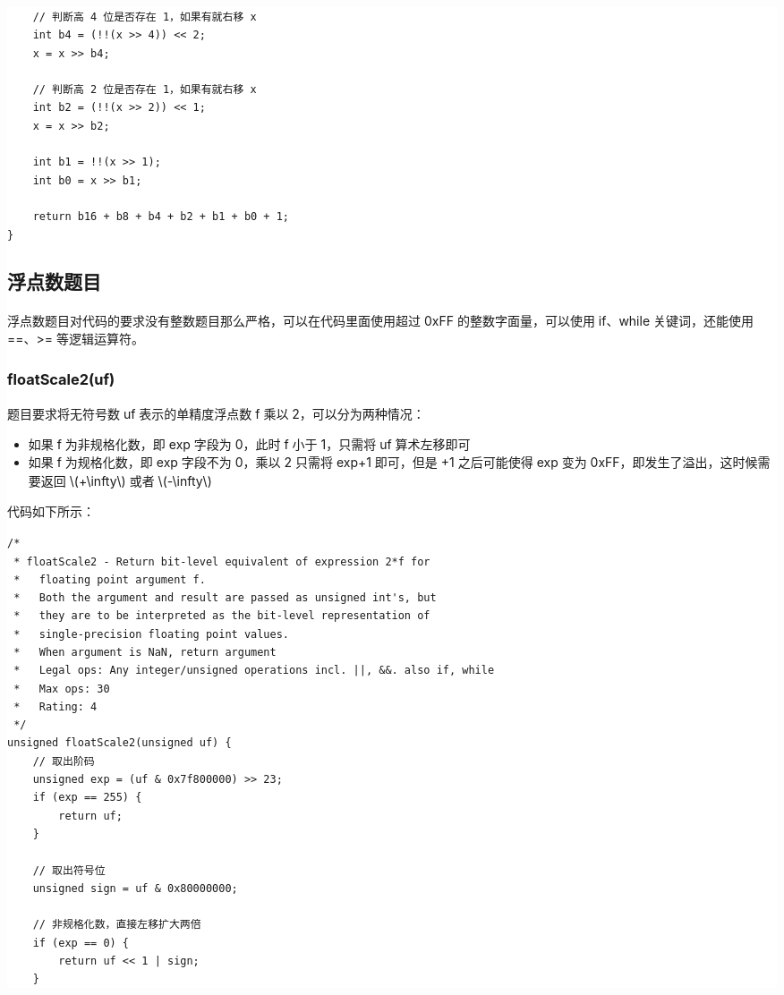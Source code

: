         // 判断高 4 位是否存在 1，如果有就右移 x
        int b4 = (!!(x >> 4)) << 2;
        x = x >> b4;
    
        // 判断高 2 位是否存在 1，如果有就右移 x
        int b2 = (!!(x >> 2)) << 1;
        x = x >> b2;
    
        int b1 = !!(x >> 1);
        int b0 = x >> b1;
    
        return b16 + b8 + b4 + b2 + b1 + b0 + 1;
    }
    

浮点数题目
-----

浮点数题目对代码的要求没有整数题目那么严格，可以在代码里面使用超过 0xFF 的整数字面量，可以使用 if、while 关键词，还能使用 ==、>= 等逻辑运算符。

### floatScale2(uf)

题目要求将无符号数 uf 表示的单精度浮点数 f 乘以 2，可以分为两种情况：

*   如果 f 为非规格化数，即 exp 字段为 0，此时 f 小于 1，只需将 uf 算术左移即可
*   如果 f 为规格化数，即 exp 字段不为 0，乘以 2 只需将 exp+1 即可，但是 +1 之后可能使得 exp 变为 0xFF，即发生了溢出，这时候需要返回 \\(+\\infty\\) 或者 \\(-\\infty\\)

代码如下所示：

    /*
     * floatScale2 - Return bit-level equivalent of expression 2*f for
     *   floating point argument f.
     *   Both the argument and result are passed as unsigned int's, but
     *   they are to be interpreted as the bit-level representation of
     *   single-precision floating point values.
     *   When argument is NaN, return argument
     *   Legal ops: Any integer/unsigned operations incl. ||, &&. also if, while
     *   Max ops: 30
     *   Rating: 4
     */
    unsigned floatScale2(unsigned uf) {
        // 取出阶码
        unsigned exp = (uf & 0x7f800000) >> 23;
        if (exp == 255) {
            return uf;
        }
    
        // 取出符号位
        unsigned sign = uf & 0x80000000;
    
        // 非规格化数，直接左移扩大两倍
        if (exp == 0) {
            return uf << 1 | sign;
        }
    